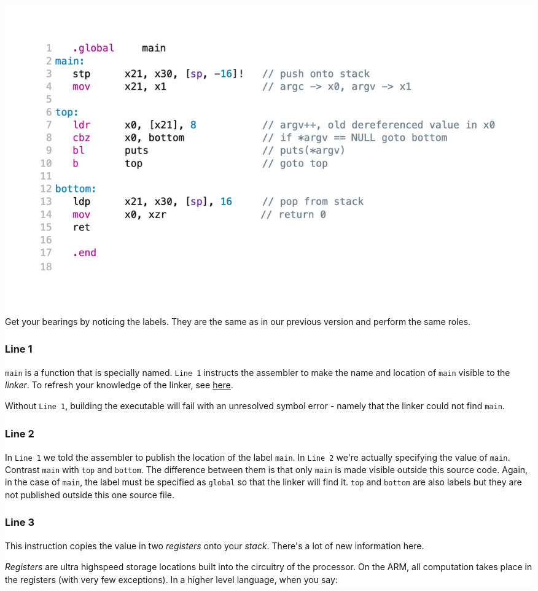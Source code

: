 ![Version 5](./v5.png)

Get your bearings by noticing the labels. They are the same as in our previous
version and perform the same roles.

### Line 1

`main` is a function that is specially named. `Line 1` instructs the assembler to make the name and location of `main` visible to the *linker*. To refresh your knowledge of the linker, see [here](https://youtu.be/Iv3psS4n9j8).

Without `Line 1`, building the executable will fail with an unresolved symbol error - namely that the linker could not find `main`.

### Line 2

In `Line 1` we told the assembler to publish the location of the label `main`. In `Line 2` we're actually specifying the value of `main`. Contrast `main` with `top` and `bottom`. The difference between them is that only `main` is made visible outside this source code. Again, in the case of `main`, the label must be specified as `global` so that the linker will find it. `top` and `bottom` are also labels but they are not published outside this one source file.


### Line 3

This instruction copies the value in two *registers* onto your *stack*. There's a lot of new information here.

*Registers* are ultra highspeed storage locations built into the circuitry of the processor. On the ARM, all computation takes place in the registers (with very few exceptions). In a higher level language, when you say:
